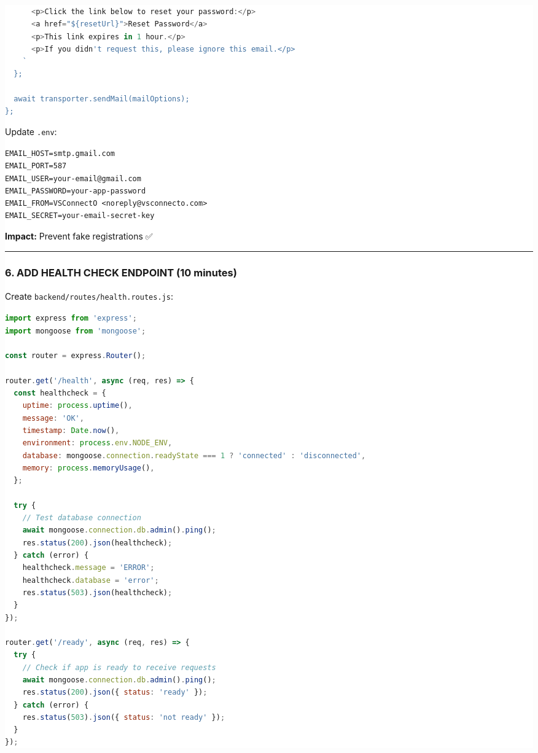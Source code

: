 ```javascript
      <p>Click the link below to reset your password:</p>
      <a href="${resetUrl}">Reset Password</a>
      <p>This link expires in 1 hour.</p>
      <p>If you didn't request this, please ignore this email.</p>
    `
  };

  await transporter.sendMail(mailOptions);
};
```

Update `.env`:

```env
EMAIL_HOST=smtp.gmail.com
EMAIL_PORT=587
EMAIL_USER=your-email@gmail.com
EMAIL_PASSWORD=your-app-password
EMAIL_FROM=VSConnectO <noreply@vsconnecto.com>
EMAIL_SECRET=your-email-secret-key
```

**Impact:** Prevent fake registrations ✅

---

### 6. ADD HEALTH CHECK ENDPOINT (10 minutes)

Create `backend/routes/health.routes.js`:

```javascript
import express from 'express';
import mongoose from 'mongoose';

const router = express.Router();

router.get('/health', async (req, res) => {
  const healthcheck = {
    uptime: process.uptime(),
    message: 'OK',
    timestamp: Date.now(),
    environment: process.env.NODE_ENV,
    database: mongoose.connection.readyState === 1 ? 'connected' : 'disconnected',
    memory: process.memoryUsage(),
  };

  try {
    // Test database connection
    await mongoose.connection.db.admin().ping();
    res.status(200).json(healthcheck);
  } catch (error) {
    healthcheck.message = 'ERROR';
    healthcheck.database = 'error';
    res.status(503).json(healthcheck);
  }
});

router.get('/ready', async (req, res) => {
  try {
    // Check if app is ready to receive requests
    await mongoose.connection.db.admin().ping();
    res.status(200).json({ status: 'ready' });
  } catch (error) {
    res.status(503).json({ status: 'not ready' });
  }
});
```